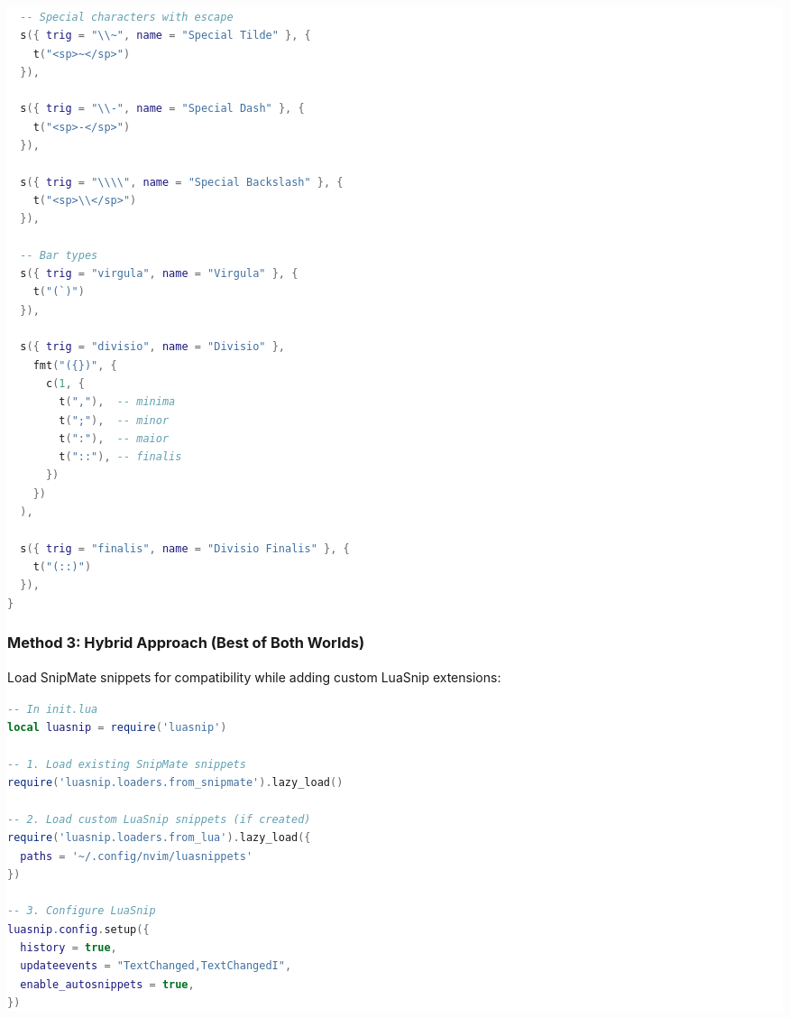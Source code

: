 ```lua
  -- Special characters with escape
  s({ trig = "\\~", name = "Special Tilde" }, {
    t("<sp>~</sp>")
  }),

  s({ trig = "\\-", name = "Special Dash" }, {
    t("<sp>-</sp>")
  }),

  s({ trig = "\\\\", name = "Special Backslash" }, {
    t("<sp>\\</sp>")
  }),

  -- Bar types
  s({ trig = "virgula", name = "Virgula" }, {
    t("(`)")
  }),

  s({ trig = "divisio", name = "Divisio" },
    fmt("({})", {
      c(1, {
        t(","),  -- minima
        t(";"),  -- minor
        t(":"),  -- maior
        t("::"), -- finalis
      })
    })
  ),

  s({ trig = "finalis", name = "Divisio Finalis" }, {
    t("(::)")
  }),
}
```

### Method 3: Hybrid Approach (Best of Both Worlds)

Load SnipMate snippets for compatibility while adding custom LuaSnip extensions:

```lua
-- In init.lua
local luasnip = require('luasnip')

-- 1. Load existing SnipMate snippets
require('luasnip.loaders.from_snipmate').lazy_load()

-- 2. Load custom LuaSnip snippets (if created)
require('luasnip.loaders.from_lua').lazy_load({
  paths = '~/.config/nvim/luasnippets'
})

-- 3. Configure LuaSnip
luasnip.config.setup({
  history = true,
  updateevents = "TextChanged,TextChangedI",
  enable_autosnippets = true,
})
```
